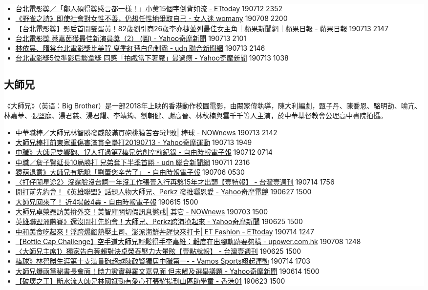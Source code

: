 - [台北電影獎／「鄭人碩得獎感言都一樣！」小薰15個字倒背如流 - ETtoday](https://star.ettoday.net/news/1488856 "台北電影獎／「鄭人碩得獎感言都一樣！」小薰15個字倒背如流 - ETtoday") 190712 2352
- [《野雀之詩》即使社會對女性不善，仍想任性地爭取自己 - 女人迷 womany](https://womany.net/read/article/19971 "《野雀之詩》即使社會對女性不善，仍想任性地爭取自己 - 女人迷 womany") 190708 2200
- [【台北電影獎】影后首開雙蛋黃！82歲劉引商26歲李亦捷並列最佳女主角｜蘋果新聞網｜蘋果日報 - 蘋果日報](https://tw.entertainment.appledaily.com/realtime/20190713/1599598/ "【台北電影獎】影后首開雙蛋黃！82歲劉引商26歲李亦捷並列最佳女主角｜蘋果新聞網｜蘋果日報 - 蘋果日報") 190713 2147
- [台北電影獎 蔡嘉茵獲最佳新演員獎（2） (圖) - Yahoo奇摩新聞](https://tw.news.yahoo.com/%E5%8F%B0%E5%8C%97%E9%9B%BB%E5%BD%B1%E7%8D%8E-%E8%94%A1%E5%98%89%E8%8C%B5%E7%8D%B2%E6%9C%80%E4%BD%B3%E6%96%B0%E6%BC%94%E5%93%A1%E7%8D%8E-2-%E5%9C%96-130139271.html "台北電影獎 蔡嘉茵獲最佳新演員獎（2） (圖) - Yahoo奇摩新聞") 190713 2101
- [林依晨、隋棠台北電影獎比美背 夏季紅毯白色制霸 - udn 聯合新聞網](https://udn.com/news/story/7270/3927266 "林依晨、隋棠台北電影獎比美背 夏季紅毯白色制霸 - udn 聯合新聞網") 190713 2146
- [台北電影獎5位準影后談拿獎 同感「拍戲當下著魔」最過癮 - Yahoo奇摩新聞](https://tw.news.yahoo.com/%E5%8F%B0%E5%8C%97%E9%9B%BB%E5%BD%B1%E7%8D%8E5%E4%BD%8D%E6%BA%96%E5%BD%B1%E5%90%8E%E8%AB%87%E6%8B%BF%E7%8D%8E-%E5%90%8C%E6%84%9F-%E6%8B%8D%E6%88%B2%E7%95%B6%E4%B8%8B%E8%91%97%E9%AD%94-%E6%9C%80%E9%81%8E%E7%99%AE-023859279.html "台北電影獎5位準影后談拿獎 同感「拍戲當下著魔」最過癮 - Yahoo奇摩新聞") 190713 1038

## 大師兄

《大師兄》（英语：Big Brother）是一部2018年上映的香港動作校園電影，由闞家偉執導，陳大利編劇，甄子丹、陳喬恩、駱明劼、喻亢、林嘉華、張堅庭、湯君慈、湯君耀、李靖筠、劉朝健、謝高晉、林秋楠與雲千千等人主演，於中華基督教會公理高中書院拍攝。
- [中華職棒／大師兄林智勝發威敲滿貫砲桃猿苦吞5連敗| 棒球 - NOWnews](https://www.nownews.com/news/20190713/3498813/ "中華職棒／大師兄林智勝發威敲滿貫砲桃猿苦吞5連敗| 棒球 - NOWnews") 190713 2142
- [大師兄棒打前東家重傷害滿貫全壘打20190713 - Yahoo奇摩運動](https://tw.sports.yahoo.com/video/%E5%A4%A7%E5%B8%AB%E5%85%84%E6%A3%92%E6%89%93%E5%89%8D%E6%9D%B1%E5%AE%B6-%E9%87%8D%E5%82%B7%E5%AE%B3%E6%BB%BF%E8%B2%AB%E5%85%A8%E5%A3%98%E6%89%93-20190713-113406279.html "大師兄棒打前東家重傷害滿貫全壘打20190713 - Yahoo奇摩運動") 190713 1949
- [中職》大師兄雙響砲、17人打過第7棒兄弟創空前紀錄 - 自由時報電子報](https://sports.ltn.com.tw/news/breakingnews/2850352 "中職》大師兄雙響砲、17人打過第7棒兄弟創空前紀錄 - 自由時報電子報") 190712 0714
- [中職／詹子賢延長10局勝打 兄弟奪下半季首勝 - udn 聯合新聞網](https://udn.com/news/story/7001/3924133 "中職／詹子賢延長10局勝打 兄弟奪下半季首勝 - udn 聯合新聞網") 190711 2316
- [猿萌退意》大師兄有話說「劉董您辛苦了」 - 自由時報電子報](https://sports.ltn.com.tw/news/paper/1301054 "猿萌退意》大師兄有話說「劉董您辛苦了」 - 自由時報電子報") 190706 0530
- [〈打仔闖星途2〉沒露臉沒台詞一年沒工作張晉入行再熬15年才出頭【壹特報】 - 台灣壹週刊](https://www.nextmag.com.tw/realtimenews/news/474154 "〈打仔闖星途2〉沒露臉沒台詞一年沒工作張晉入行再熬15年才出頭【壹特報】 - 台灣壹週刊") 190714 1756
- [開打前先約會！《英雄聯盟》話題人物大師兄、Perkz 發推曬恩愛 - Yahoo奇摩電競](https://tw.esports.yahoo.com/201906281-032946257.html "開打前先約會！《英雄聯盟》話題人物大師兄、Perkz 發推曬恩愛 - Yahoo奇摩電競") 190627 1500
- [大師兄回來了！ 近4場敲4轟 - 自由時報電子報](https://sports.ltn.com.tw/news/paper/1295987 "大師兄回來了！ 近4場敲4轟 - 自由時報電子報") 190615 1500
- [大師兄卓榮泰訪美拚外交！美智庫關切假訊息懲戒| 其它 - NOWnews](https://www.nownews.com/news/20190703/3478856/ "大師兄卓榮泰訪美拚外交！美智庫關切假訊息懲戒| 其它 - NOWnews") 190703 1500
- [英雄聯盟洲際賽》還沒開打先約會！大師兄、Perkz跨海撩起來 - Yahoo奇摩新聞](https://tw.news.yahoo.com/%E8%8B%B1%E9%9B%84%E8%81%AF%E7%9B%9F%E6%B4%B2%E9%9A%9B%E8%B3%BD-%E9%82%84%E6%B2%92%E9%96%8B%E6%89%93%E5%85%88%E7%B4%84%E6%9C%83-%E5%A4%A7%E5%B8%AB%E5%85%84-perkz%E8%B7%A8%E6%B5%B7%E6%92%A9%E8%B5%B7%E4%BE%86-044423270.html "英雄聯盟洲際賽》還沒開打先約會！大師兄、Perkz跨海撩起來 - Yahoo奇摩新聞") 190625 1500
- [中和美食吃起來！浮跨爆餡熱壓土司、澎派海鮮丼趕快來打卡| ET Fashion - ETtoday](https://fashion.ettoday.net/news/1486921 "中和美食吃起來！浮跨爆餡熱壓土司、澎派海鮮丼趕快來打卡| ET Fashion - ETtoday") 190714 1247
- [【Bottle Cap Challenge】空手道大師兄輕鬆得手李嘉維：難度在出腳軌跡要夠橫 - upower.com.hk](https://www.upower.com.hk/article/434100-%E3%80%90bottle-cap-challenge%E3%80%91%E7%A9%BA%E6%89%8B%E9%81%93%E5%A4%A7%E5%B8%AB%E5%85%84%E8%BC%95%E9%AC%86%E5%BE%97%E6%89%8B-%E6%9D%8E%E5%98%89%E7%B6%AD%EF%BC%9A%E9%9B%A3%E5%BA%A6%E5%9C%A8 "【Bottle Cap Challenge】空手道大師兄輕鬆得手李嘉維：難度在出腳軌跡要夠橫 - upower.com.hk") 190708 1248
- [〈大師兄主席1〉獨家告白蔡賴對決卓榮泰壓力大暈眩【壹點就報】 - 台灣壹週刊](https://www.nextmag.com.tw/realtimenews/news/472600 "〈大師兄主席1〉獨家告白蔡賴對決卓榮泰壓力大暈眩【壹點就報】 - 台灣壹週刊") 190625 1500
- [棒球》林智勝生涯第十支滿貫砲超越陳政賢獨居中職第一- - Vamos Sports翊起運動](http://vamossports.com.tw/?p=27966 "棒球》林智勝生涯第十支滿貫砲超越陳政賢獨居中職第一- - Vamos Sports翊起運動") 190714 1703
- [大師兄爆兩黨秘書長會面！時力證實與羅文嘉見面 但未觸及選舉議題 - Yahoo奇摩新聞](https://tw.news.yahoo.com/%E5%A4%A7%E5%B8%AB%E5%85%84%E7%88%86%E5%85%A9%E9%BB%A8%E7%A7%98%E6%9B%B8%E9%95%B7%E6%9C%83%E9%9D%A2-%E6%99%82%E5%8A%9B%E8%AD%89%E5%AF%A6%E8%88%87%E7%BE%85%E6%96%87%E5%98%89%E8%A6%8B%E9%9D%A2-%E4%BD%86%E6%9C%AA%E8%A7%B8%E5%8F%8A%E9%81%B8%E8%88%89%E8%AD%B0%E9%A1%8C-033727870.html "大師兄爆兩黨秘書長會面！時力證實與羅文嘉見面 但未觸及選舉議題 - Yahoo奇摩新聞") 190614 1500
- [【破壞之王】斷水流大師兄林國斌勁有愛心孖張耀揚到山區助學童 - 香港01](https://www.hk01.com/%E9%9B%BB%E5%BD%B1/343618/%E7%A0%B4%E5%A3%9E%E4%B9%8B%E7%8E%8B-%E6%96%B7%E6%B0%B4%E6%B5%81%E5%A4%A7%E5%B8%AB%E5%85%84%E6%9E%97%E5%9C%8B%E6%96%8C%E5%8B%81%E6%9C%89%E6%84%9B%E5%BF%83-%E5%AD%96%E5%BC%B5%E8%80%80%E6%8F%9A%E5%88%B0%E5%B1%B1%E5%8D%80%E5%8A%A9%E5%AD%B8%E7%AB%A5 "【破壞之王】斷水流大師兄林國斌勁有愛心孖張耀揚到山區助學童 - 香港01") 190623 1500